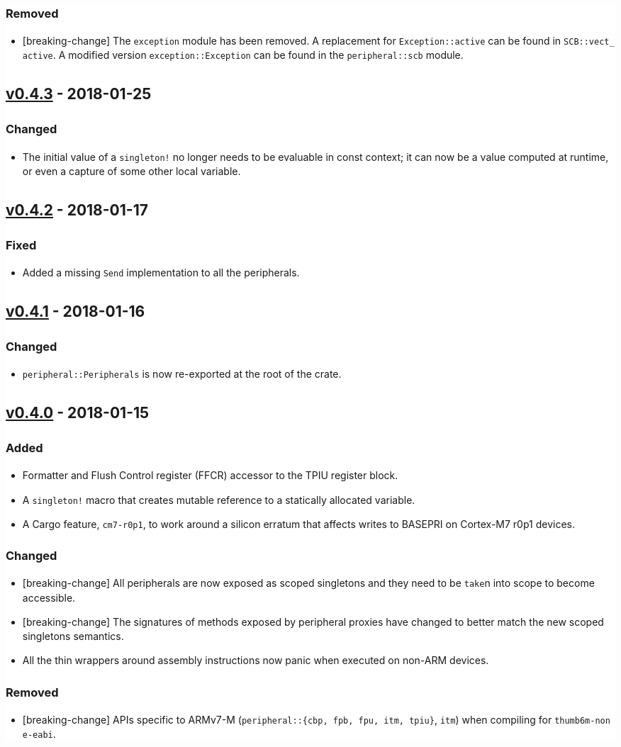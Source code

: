 ### Removed

- [breaking-change] The `exception` module has been removed. A replacement for `Exception::active`
  can be found in `SCB::vect_active`. A modified version `exception::Exception` can be found in the
  `peripheral::scb` module.

## [v0.4.3] - 2018-01-25

### Changed

- The initial value of a `singleton!` no longer needs to be evaluable in const context; it can now
  be a value computed at runtime, or even a capture of some other local variable.

## [v0.4.2] - 2018-01-17

### Fixed

- Added a missing `Send` implementation to all the peripherals.

## [v0.4.1] - 2018-01-16

### Changed

- `peripheral::Peripherals` is now re-exported at the root of the crate.

## [v0.4.0] - 2018-01-15

### Added

- Formatter and Flush Control register (FFCR) accessor to the TPIU register block.

- A `singleton!` macro that creates mutable reference to a statically allocated variable.

- A Cargo feature, `cm7-r0p1`, to work around a silicon erratum that affects writes to BASEPRI on
  Cortex-M7 r0p1 devices.

### Changed

- [breaking-change] All peripherals are now exposed as scoped singletons and they need to be `take`n
  into scope to become accessible.

- [breaking-change] The signatures of methods exposed by peripheral proxies have changed to
  better match the new scoped singletons semantics.

- All the thin wrappers around assembly instructions now panic when executed on non-ARM devices.

### Removed

- [breaking-change] APIs specific to ARMv7-M (`peripheral::{cbp, fpb, fpu, itm, tpiu}`, `itm`) when
  compiling for `thumb6m-none-eabi`.


[C-GETTER]: https://rust-lang.github.io/api-guidelines/naming.html#c-getter
[`bare-metal`]: https://crates.io/crates/bare-metal
[Unreleased]: https://github.com/rust-embedded/cortex-m/compare/v0.7.4...HEAD
[v0.7.4]: https://github.com/rust-embedded/cortex-m/compare/v0.7.3...v0.7.4
[v0.7.3]: https://github.com/rust-embedded/cortex-m/compare/v0.7.2...v0.7.3
[v0.7.2]: https://github.com/rust-embedded/cortex-m/compare/v0.7.1...v0.7.2
[v0.7.1]: https://github.com/rust-embedded/cortex-m/compare/v0.7.0...v0.7.1
[v0.7.0]: https://github.com/rust-embedded/cortex-m/compare/v0.6.4...v0.7.0
[v0.6.7]: https://github.com/rust-embedded/cortex-m/compare/v0.6.6...v0.6.7
[v0.6.6]: https://github.com/rust-embedded/cortex-m/compare/v0.6.5...v0.6.6
[v0.6.5]: https://github.com/rust-embedded/cortex-m/compare/v0.6.4...v0.6.5
[v0.6.4]: https://github.com/rust-embedded/cortex-m/compare/v0.6.3...v0.6.4
[v0.6.3]: https://github.com/rust-embedded/cortex-m/compare/v0.6.2...v0.6.3
[v0.6.2]: https://github.com/rust-embedded/cortex-m/compare/v0.6.1...v0.6.2
[v0.6.1]: https://github.com/rust-embedded/cortex-m/compare/v0.6.0...v0.6.1
[v0.6.0]: https://github.com/rust-embedded/cortex-m/compare/v0.5.8...v0.6.0
[v0.5.8]: https://github.com/rust-embedded/cortex-m/compare/v0.5.7...v0.5.8
[v0.5.7]: https://github.com/rust-embedded/cortex-m/compare/v0.5.6...v0.5.7
[v0.5.6]: https://github.com/rust-embedded/cortex-m/compare/v0.5.5...v0.5.6
[v0.5.5]: https://github.com/rust-embedded/cortex-m/compare/v0.5.4...v0.5.5
[v0.5.4]: https://github.com/rust-embedded/cortex-m/compare/v0.5.3...v0.5.4
[v0.5.3]: https://github.com/rust-embedded/cortex-m/compare/v0.5.2...v0.5.3
[v0.5.2]: https://github.com/rust-embedded/cortex-m/compare/v0.5.1...v0.5.2
[v0.5.1]: https://github.com/rust-embedded/cortex-m/compare/v0.5.0...v0.5.1
[v0.5.0]: https://github.com/rust-embedded/cortex-m/compare/v0.4.3...v0.5.0
[v0.4.3]: https://github.com/rust-embedded/cortex-m/compare/v0.4.2...v0.4.3
[v0.4.2]: https://github.com/rust-embedded/cortex-m/compare/v0.4.1...v0.4.2
[v0.4.1]: https://github.com/rust-embedded/cortex-m/compare/v0.4.0...v0.4.1
[v0.4.0]: https://github.com/rust-embedded/cortex-m/compare/v0.3.1...v0.4.0
[v0.3.1]: https://github.com/rust-embedded/cortex-m/compare/v0.3.0...v0.3.1
[v0.3.0]: https://github.com/rust-embedded/cortex-m/compare/v0.2.11...v0.3.0
[v0.2.11]: https://github.com/rust-embedded/cortex-m/compare/v0.2.10...v0.2.11
[v0.2.10]: https://github.com/rust-embedded/cortex-m/compare/v0.2.9...v0.2.10
[v0.2.9]: https://github.com/rust-embedded/cortex-m/compare/v0.2.8...v0.2.9
[v0.2.8]: https://github.com/rust-embedded/cortex-m/compare/v0.2.7...v0.2.8
[v0.2.7]: https://github.com/rust-embedded/cortex-m/compare/v0.2.6...v0.2.7
[v0.2.6]: https://github.com/rust-embedded/cortex-m/compare/v0.2.5...v0.2.6
[v0.2.5]: https://github.com/rust-embedded/cortex-m/compare/v0.2.4...v0.2.5
[v0.2.4]: https://github.com/rust-embedded/cortex-m/compare/v0.2.3...v0.2.4
[v0.2.3]: https://github.com/rust-embedded/cortex-m/compare/v0.2.2...v0.2.3
[v0.2.2]: https://github.com/rust-embedded/cortex-m/compare/v0.2.1...v0.2.2
[v0.2.1]: https://github.com/rust-embedded/cortex-m/compare/v0.2.0...v0.2.1
[v0.2.0]: https://github.com/rust-embedded/cortex-m/compare/v0.1.6...v0.2.0
[v0.1.6]: https://github.com/rust-embedded/cortex-m/compare/v0.1.5...v0.1.6
[v0.1.5]: https://github.com/rust-embedded/cortex-m/compare/v0.1.4...v0.1.5
[v0.1.4]: https://github.com/rust-embedded/cortex-m/compare/v0.1.3...v0.1.4
[v0.1.3]: https://github.com/rust-embedded/cortex-m/compare/v0.1.2...v0.1.3
[v0.1.2]: https://github.com/rust-embedded/cortex-m/compare/v0.1.1...v0.1.2
[v0.1.1]: https://github.com/rust-embedded/cortex-m/compare/v0.1.0...v0.1.1